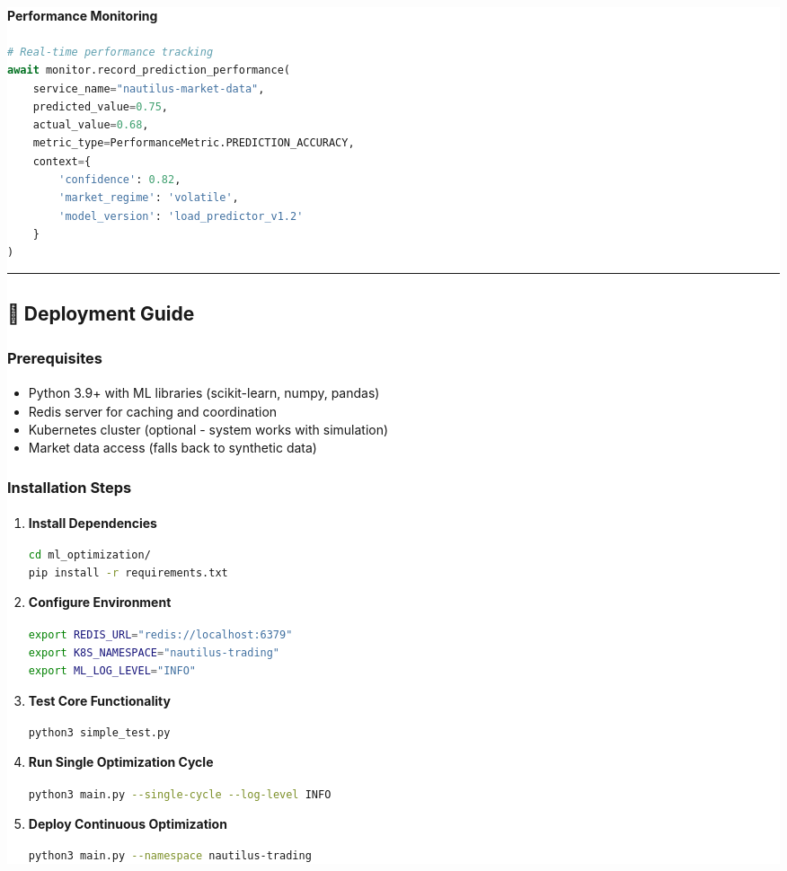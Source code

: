 #### Performance Monitoring
```python
# Real-time performance tracking
await monitor.record_prediction_performance(
    service_name="nautilus-market-data",
    predicted_value=0.75,
    actual_value=0.68,
    metric_type=PerformanceMetric.PREDICTION_ACCURACY,
    context={
        'confidence': 0.82,
        'market_regime': 'volatile',
        'model_version': 'load_predictor_v1.2'
    }
)
```

---

## 🚀 Deployment Guide

### Prerequisites
- Python 3.9+ with ML libraries (scikit-learn, numpy, pandas)
- Redis server for caching and coordination
- Kubernetes cluster (optional - system works with simulation)
- Market data access (falls back to synthetic data)

### Installation Steps

1. **Install Dependencies**
   ```bash
   cd ml_optimization/
   pip install -r requirements.txt
   ```

2. **Configure Environment**
   ```bash
   export REDIS_URL="redis://localhost:6379"
   export K8S_NAMESPACE="nautilus-trading"
   export ML_LOG_LEVEL="INFO"
   ```

3. **Test Core Functionality**
   ```bash
   python3 simple_test.py
   ```

4. **Run Single Optimization Cycle**
   ```bash
   python3 main.py --single-cycle --log-level INFO
   ```

5. **Deploy Continuous Optimization**
   ```bash
   python3 main.py --namespace nautilus-trading
   ```
